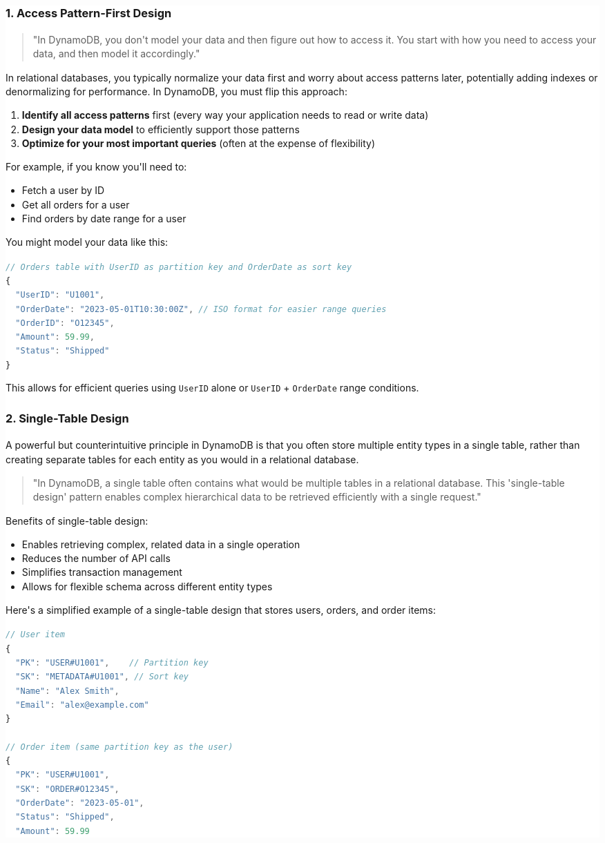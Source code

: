 ### 1. Access Pattern-First Design

> "In DynamoDB, you don't model your data and then figure out how to access it. You start with how you need to access your data, and then model it accordingly."

In relational databases, you typically normalize your data first and worry about access patterns later, potentially adding indexes or denormalizing for performance. In DynamoDB, you must flip this approach:

1. **Identify all access patterns** first (every way your application needs to read or write data)
2. **Design your data model** to efficiently support those patterns
3. **Optimize for your most important queries** (often at the expense of flexibility)

For example, if you know you'll need to:

* Fetch a user by ID
* Get all orders for a user
* Find orders by date range for a user

You might model your data like this:

```javascript
// Orders table with UserID as partition key and OrderDate as sort key
{
  "UserID": "U1001",
  "OrderDate": "2023-05-01T10:30:00Z", // ISO format for easier range queries
  "OrderID": "O12345",
  "Amount": 59.99,
  "Status": "Shipped"
}
```

This allows for efficient queries using `UserID` alone or `UserID` + `OrderDate` range conditions.

### 2. Single-Table Design

A powerful but counterintuitive principle in DynamoDB is that you often store multiple entity types in a single table, rather than creating separate tables for each entity as you would in a relational database.

> "In DynamoDB, a single table often contains what would be multiple tables in a relational database. This 'single-table design' pattern enables complex hierarchical data to be retrieved efficiently with a single request."

Benefits of single-table design:

* Enables retrieving complex, related data in a single operation
* Reduces the number of API calls
* Simplifies transaction management
* Allows for flexible schema across different entity types

Here's a simplified example of a single-table design that stores users, orders, and order items:

```javascript
// User item
{
  "PK": "USER#U1001",    // Partition key
  "SK": "METADATA#U1001", // Sort key
  "Name": "Alex Smith",
  "Email": "alex@example.com"
}

// Order item (same partition key as the user)
{
  "PK": "USER#U1001",   
  "SK": "ORDER#O12345",   
  "OrderDate": "2023-05-01",
  "Status": "Shipped",
  "Amount": 59.99
```